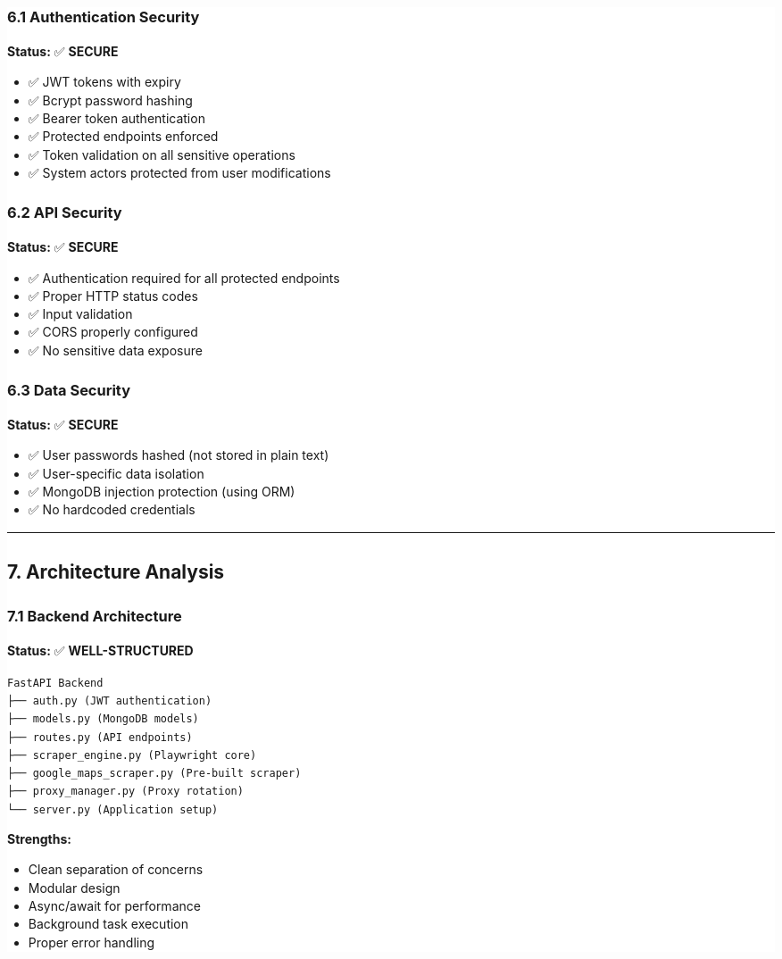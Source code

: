 ### 6.1 Authentication Security
**Status:** ✅ **SECURE**

- ✅ JWT tokens with expiry
- ✅ Bcrypt password hashing
- ✅ Bearer token authentication
- ✅ Protected endpoints enforced
- ✅ Token validation on all sensitive operations
- ✅ System actors protected from user modifications

### 6.2 API Security
**Status:** ✅ **SECURE**

- ✅ Authentication required for all protected endpoints
- ✅ Proper HTTP status codes
- ✅ Input validation
- ✅ CORS properly configured
- ✅ No sensitive data exposure

### 6.3 Data Security
**Status:** ✅ **SECURE**

- ✅ User passwords hashed (not stored in plain text)
- ✅ User-specific data isolation
- ✅ MongoDB injection protection (using ORM)
- ✅ No hardcoded credentials

---

## 7. Architecture Analysis

### 7.1 Backend Architecture
**Status:** ✅ **WELL-STRUCTURED**

```
FastAPI Backend
├── auth.py (JWT authentication)
├── models.py (MongoDB models)
├── routes.py (API endpoints)
├── scraper_engine.py (Playwright core)
├── google_maps_scraper.py (Pre-built scraper)
├── proxy_manager.py (Proxy rotation)
└── server.py (Application setup)
```

**Strengths:**
- Clean separation of concerns
- Modular design
- Async/await for performance
- Background task execution
- Proper error handling

